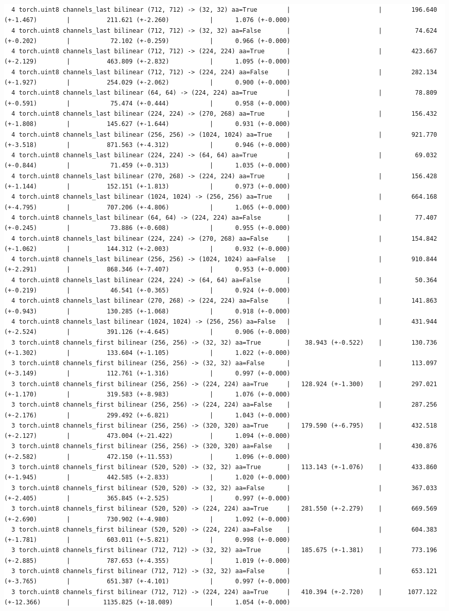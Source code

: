       4 torch.uint8 channels_last bilinear (712, 712) -> (32, 32) aa=True        |                        |        196.640 (+-1.467)        |          211.621 (+-2.260)           |      1.076 (+-0.000)    
      4 torch.uint8 channels_last bilinear (712, 712) -> (32, 32) aa=False       |                        |         74.624 (+-0.202)        |           72.102 (+-0.259)           |      0.966 (+-0.000)    
      4 torch.uint8 channels_last bilinear (712, 712) -> (224, 224) aa=True      |                        |        423.667 (+-2.129)        |          463.809 (+-2.832)           |      1.095 (+-0.000)    
      4 torch.uint8 channels_last bilinear (712, 712) -> (224, 224) aa=False     |                        |        282.134 (+-1.927)        |          254.029 (+-2.062)           |      0.900 (+-0.000)    
      4 torch.uint8 channels_last bilinear (64, 64) -> (224, 224) aa=True        |                        |         78.809 (+-0.591)        |           75.474 (+-0.444)           |      0.958 (+-0.000)    
      4 torch.uint8 channels_last bilinear (224, 224) -> (270, 268) aa=True      |                        |        156.432 (+-1.808)        |          145.627 (+-1.644)           |      0.931 (+-0.000)    
      4 torch.uint8 channels_last bilinear (256, 256) -> (1024, 1024) aa=True    |                        |        921.770 (+-3.518)        |          871.563 (+-4.312)           |      0.946 (+-0.000)    
      4 torch.uint8 channels_last bilinear (224, 224) -> (64, 64) aa=True        |                        |         69.032 (+-0.844)        |           71.459 (+-0.313)           |      1.035 (+-0.000)    
      4 torch.uint8 channels_last bilinear (270, 268) -> (224, 224) aa=True      |                        |        156.428 (+-1.144)        |          152.151 (+-1.813)           |      0.973 (+-0.000)    
      4 torch.uint8 channels_last bilinear (1024, 1024) -> (256, 256) aa=True    |                        |        664.168 (+-4.795)        |          707.206 (+-4.806)           |      1.065 (+-0.000)    
      4 torch.uint8 channels_last bilinear (64, 64) -> (224, 224) aa=False       |                        |         77.407 (+-0.245)        |           73.886 (+-0.608)           |      0.955 (+-0.000)    
      4 torch.uint8 channels_last bilinear (224, 224) -> (270, 268) aa=False     |                        |        154.842 (+-1.062)        |          144.312 (+-2.003)           |      0.932 (+-0.000)    
      4 torch.uint8 channels_last bilinear (256, 256) -> (1024, 1024) aa=False   |                        |        910.844 (+-2.291)        |          868.346 (+-7.407)           |      0.953 (+-0.000)    
      4 torch.uint8 channels_last bilinear (224, 224) -> (64, 64) aa=False       |                        |         50.364 (+-0.219)        |           46.541 (+-0.365)           |      0.924 (+-0.000)    
      4 torch.uint8 channels_last bilinear (270, 268) -> (224, 224) aa=False     |                        |        141.863 (+-0.943)        |          130.285 (+-1.068)           |      0.918 (+-0.000)    
      4 torch.uint8 channels_last bilinear (1024, 1024) -> (256, 256) aa=False   |                        |        431.944 (+-2.524)        |          391.126 (+-4.645)           |      0.906 (+-0.000)    
      3 torch.uint8 channels_first bilinear (256, 256) -> (32, 32) aa=True       |    38.943 (+-0.522)    |        130.736 (+-1.302)        |          133.604 (+-1.105)           |      1.022 (+-0.000)    
      3 torch.uint8 channels_first bilinear (256, 256) -> (32, 32) aa=False      |                        |        113.097 (+-3.149)        |          112.761 (+-1.316)           |      0.997 (+-0.000)    
      3 torch.uint8 channels_first bilinear (256, 256) -> (224, 224) aa=True     |   128.924 (+-1.300)    |        297.021 (+-1.170)        |          319.583 (+-8.983)           |      1.076 (+-0.000)    
      3 torch.uint8 channels_first bilinear (256, 256) -> (224, 224) aa=False    |                        |        287.256 (+-2.176)        |          299.492 (+-6.821)           |      1.043 (+-0.000)    
      3 torch.uint8 channels_first bilinear (256, 256) -> (320, 320) aa=True     |   179.590 (+-6.795)    |        432.518 (+-2.127)        |          473.004 (+-21.422)          |      1.094 (+-0.000)    
      3 torch.uint8 channels_first bilinear (256, 256) -> (320, 320) aa=False    |                        |        430.876 (+-2.582)        |          472.150 (+-11.553)          |      1.096 (+-0.000)    
      3 torch.uint8 channels_first bilinear (520, 520) -> (32, 32) aa=True       |   113.143 (+-1.076)    |        433.860 (+-1.945)        |          442.585 (+-2.833)           |      1.020 (+-0.000)    
      3 torch.uint8 channels_first bilinear (520, 520) -> (32, 32) aa=False      |                        |        367.033 (+-2.405)        |          365.845 (+-2.525)           |      0.997 (+-0.000)    
      3 torch.uint8 channels_first bilinear (520, 520) -> (224, 224) aa=True     |   281.550 (+-2.279)    |        669.569 (+-2.690)        |          730.902 (+-4.980)           |      1.092 (+-0.000)    
      3 torch.uint8 channels_first bilinear (520, 520) -> (224, 224) aa=False    |                        |        604.383 (+-1.781)        |          603.011 (+-5.821)           |      0.998 (+-0.000)    
      3 torch.uint8 channels_first bilinear (712, 712) -> (32, 32) aa=True       |   185.675 (+-1.381)    |        773.196 (+-2.885)        |          787.653 (+-4.355)           |      1.019 (+-0.000)    
      3 torch.uint8 channels_first bilinear (712, 712) -> (32, 32) aa=False      |                        |        653.121 (+-3.765)        |          651.387 (+-4.101)           |      0.997 (+-0.000)    
      3 torch.uint8 channels_first bilinear (712, 712) -> (224, 224) aa=True     |   410.394 (+-2.720)    |       1077.122 (+-12.366)       |         1135.825 (+-18.089)          |      1.054 (+-0.000)    